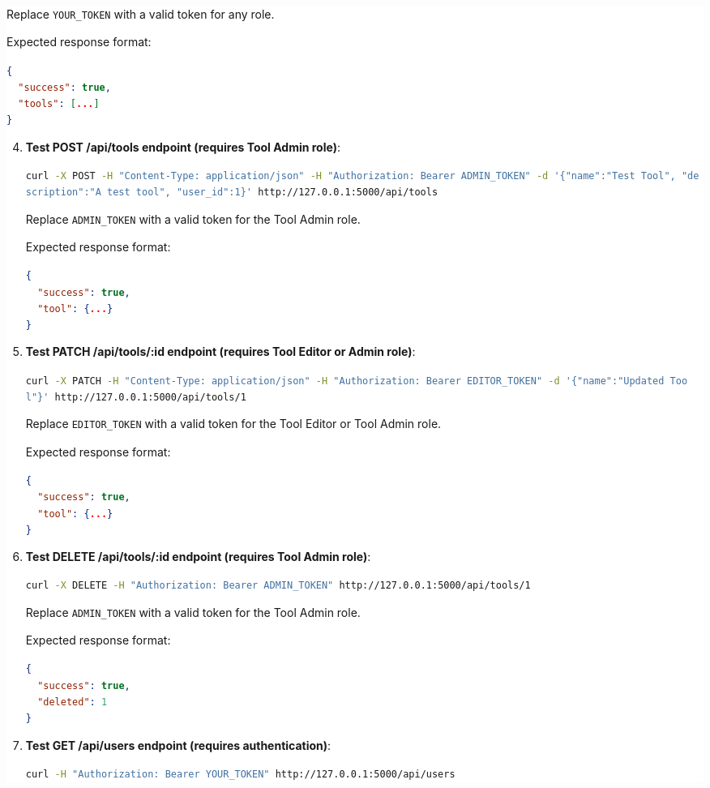    Replace `YOUR_TOKEN` with a valid token for any role.

   Expected response format:
   ```json
   {
     "success": true,
     "tools": [...]
   }
   ```

4. **Test POST /api/tools endpoint (requires Tool Admin role)**:
   ```bash
   curl -X POST -H "Content-Type: application/json" -H "Authorization: Bearer ADMIN_TOKEN" -d '{"name":"Test Tool", "description":"A test tool", "user_id":1}' http://127.0.0.1:5000/api/tools
   ```

   Replace `ADMIN_TOKEN` with a valid token for the Tool Admin role.

   Expected response format:
   ```json
   {
     "success": true,
     "tool": {...}
   }
   ```

5. **Test PATCH /api/tools/:id endpoint (requires Tool Editor or Admin role)**:
   ```bash
   curl -X PATCH -H "Content-Type: application/json" -H "Authorization: Bearer EDITOR_TOKEN" -d '{"name":"Updated Tool"}' http://127.0.0.1:5000/api/tools/1
   ```

   Replace `EDITOR_TOKEN` with a valid token for the Tool Editor or Tool Admin role.

   Expected response format:
   ```json
   {
     "success": true,
     "tool": {...}
   }
   ```

6. **Test DELETE /api/tools/:id endpoint (requires Tool Admin role)**:
   ```bash
   curl -X DELETE -H "Authorization: Bearer ADMIN_TOKEN" http://127.0.0.1:5000/api/tools/1
   ```

   Replace `ADMIN_TOKEN` with a valid token for the Tool Admin role.

   Expected response format:
   ```json
   {
     "success": true,
     "deleted": 1
   }
   ```

7. **Test GET /api/users endpoint (requires authentication)**:
   ```bash
   curl -H "Authorization: Bearer YOUR_TOKEN" http://127.0.0.1:5000/api/users
   ```

